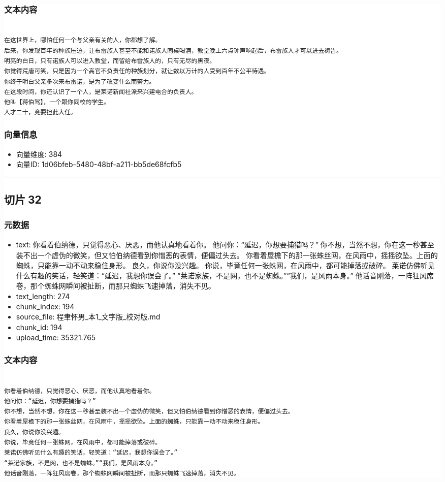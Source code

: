 ### 文本内容

```

在这世界上，哪怕任何一个与父亲有关的人，你都想了解。
后来，你发现百年的种族压迫，让布雷族人甚至不能和诺族人同桌喝酒，教堂晚上六点钟声响起后，布雷族人才可以进去祷告。
明亮的白日，只有诺族人可以进入教堂，而留给布雷族人的，只有无尽的黑夜。
你觉得荒唐可笑，只是因为一个高官不负责任的种族划分，就让数以万计的人受到百年不公平待遇。
你终于明白父亲多次来布雷诺，是为了改变什么而努力。
在这段时间，你还认识了一个人，是莱诺新闻社派来兴建电合的负责人。
他叫【蒋伯驾】，一个跟你同校的学生。
人才二十，竟要担此大任。
```

### 向量信息

- 向量维度: 384
- 向量ID: 1d06bfeb-5480-48bf-a211-bb5de68fcfb5

---

## 切片 32

### 元数据

- text: 
你看着伯纳德，只觉得恶心、厌恶，而他认真地看着你。
他问你：“延迟，你想要捕猎吗？”
你不想，当然不想，你在这一秒甚至装不出一个虚伪的微笑，但又怕伯纳德看到你憎恶的表情，便偏过头去。
你看着屋檐下的那一张蛛丝网，在风雨中，摇摇欲坠。上面的蜘蛛，只能靠一动不动来稳住身形。
良久，你说你没兴趣。
你说，毕竟任何一张蛛网，在风雨中，都可能掉落或破碎。
莱诺仿佛听见什么有趣的笑话，轻笑道：“延迟，我想你误会了。”
“莱诺家族，不是网，也不是蜘蛛。”“我们，是风雨本身。”
他话音刚落，一阵狂风席卷，那个蜘蛛网瞬间被扯断，而那只蜘蛛飞速掉落，消失不见。
- text_length: 274
- chunk_index: 194
- source_file: 程聿怀男_本1_文字版_校对版.md
- chunk_id: 194
- upload_time: 35321.765

### 文本内容

```

你看着伯纳德，只觉得恶心、厌恶，而他认真地看着你。
他问你：“延迟，你想要捕猎吗？”
你不想，当然不想，你在这一秒甚至装不出一个虚伪的微笑，但又怕伯纳德看到你憎恶的表情，便偏过头去。
你看着屋檐下的那一张蛛丝网，在风雨中，摇摇欲坠。上面的蜘蛛，只能靠一动不动来稳住身形。
良久，你说你没兴趣。
你说，毕竟任何一张蛛网，在风雨中，都可能掉落或破碎。
莱诺仿佛听见什么有趣的笑话，轻笑道：“延迟，我想你误会了。”
“莱诺家族，不是网，也不是蜘蛛。”“我们，是风雨本身。”
他话音刚落，一阵狂风席卷，那个蜘蛛网瞬间被扯断，而那只蜘蛛飞速掉落，消失不见。
```
